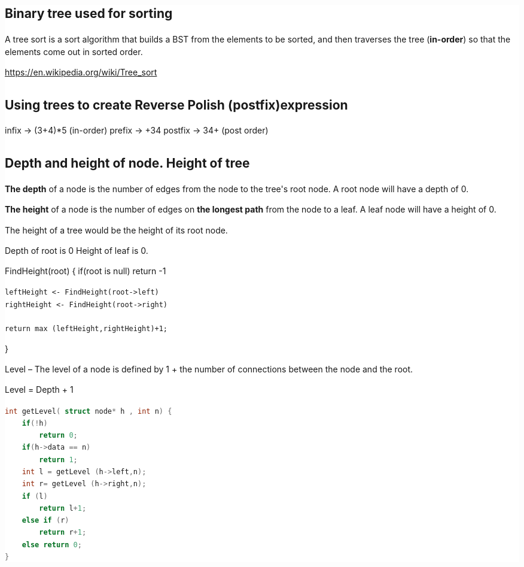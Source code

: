## Binary tree used for sorting

A tree sort is a sort algorithm that builds a BST from the elements to be sorted, and then traverses the tree (**in-order**) so that the elements come out in sorted order.

https://en.wikipedia.org/wiki/Tree_sort

## Using trees to create Reverse Polish (postfix)expression

infix -> (3+4)*5 (in-order)
prefix -> +34
postfix -> 34+ (post order)


## Depth and height of node. Height of tree

**The depth** of a node is the number of edges from the node to the tree's root node.
A root node will have a depth of 0.

**The height** of a node is the number of edges on **the longest path** from the node to a leaf.
A leaf node will have a height of 0.

The height of a tree would be the height of its root node.

Depth of root is 0
Height of leaf is 0.

FindHeight(root)
{
    if(root is null) return -1

    leftHeight <- FindHeight(root->left)
    rightHeight <- FindHeight(root->right)

    return max (leftHeight,rightHeight)+1;
 }

Level – The level of a node is defined by 1 + the number of connections between the node and the root.

Level = Depth + 1

```c
int getLevel( struct node* h , int n) {
    if(!h)
        return 0;
    if(h->data == n)
        return 1;
    int l = getLevel (h->left,n);
    int r= getLevel (h->right,n);
    if (l)
        return l+1;
    else if (r)
        return r+1;
    else return 0;
}
```
